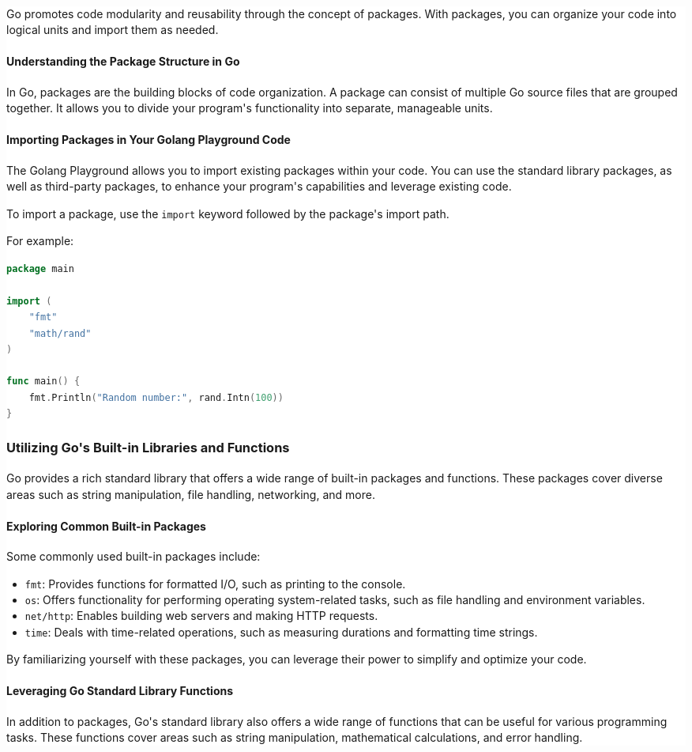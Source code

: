 Go promotes code modularity and reusability through the concept of packages. With packages, you can organize your code into logical units and import them as needed.

#### Understanding the Package Structure in Go

In Go, packages are the building blocks of code organization. A package can consist of multiple Go source files that are grouped together. It allows you to divide your program's functionality into separate, manageable units.

#### Importing Packages in Your Golang Playground Code

The Golang Playground allows you to import existing packages within your code. You can use the standard library packages, as well as third-party packages, to enhance your program's capabilities and leverage existing code.

To import a package, use the `import` keyword followed by the package's import path.

For example:

```go
package main

import (
    "fmt"
    "math/rand"
)

func main() {
    fmt.Println("Random number:", rand.Intn(100))
}
```

### Utilizing Go's Built-in Libraries and Functions

Go provides a rich standard library that offers a wide range of built-in packages and functions. These packages cover diverse areas such as string manipulation, file handling, networking, and more.

#### Exploring Common Built-in Packages

Some commonly used built-in packages include:

* `fmt`: Provides functions for formatted I/O, such as printing to the console.
* `os`: Offers functionality for performing operating system-related tasks, such as file handling and environment variables.
* `net/http`: Enables building web servers and making HTTP requests.
* `time`: Deals with time-related operations, such as measuring durations and formatting time strings.

By familiarizing yourself with these packages, you can leverage their power to simplify and optimize your code.

#### Leveraging Go Standard Library Functions

In addition to packages, Go's standard library also offers a wide range of functions that can be useful for various programming tasks. These functions cover areas such as string manipulation, mathematical calculations, and error handling.

